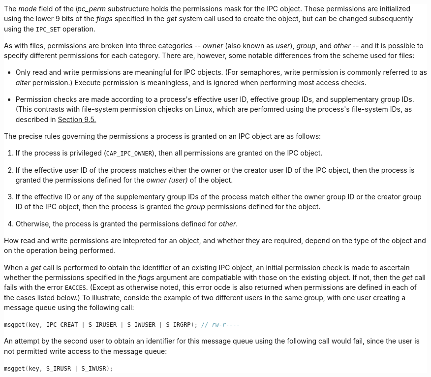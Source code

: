 The *mode* field of the *ipc_perm* substructure holds the permissions mask for
the IPC object. These permissions are initialized using the lower 9 bits of the
*flags* specified in the *get* system call used to create the object, but can
be changed subsequently using the `IPC_SET` operation.

As with files, permissions are broken into three categories -- *owner* (also
known as *user*), *group*, and *other* -- and it is possible to specify
different permissions for each category. There are, however, some notable
differences from the scheme used for files:

* Only read and write permissions are meaningful for IPC objects. (For
  semaphores, write permission is commonly referred to as *alter* permission.)
  Execute permission is meaningless, and is ignored when performing most access
  checks.

* Permission checks are made according to a process's effective user ID,
  effective group IDs, and supplementary group IDs. (This contrasts with
  file-system permission chjecks on Linux, which are perfomred using the
  process's file-system IDs, as described in [Section 9.5.](#noop)

The precise rules governing the permissions a process is granted on an IPC
object are as follows:

1. If the process is privileged (`CAP_IPC_OWNER`), then all permissions are
   granted on the IPC object.

2. If the effective user ID of the process matches either the owner or the
   creator user ID of the IPC object, then the process is granted the
   permissions defined for the *owner (user)* of the object.

3. If the effective ID or any of the supplementary group IDs of the process
   match either the owner group ID or the creator group ID of the IPC object,
   then the process is granted the *group* permissions defined for the object.

4. Otherwise, the process is granted the permissions defined for *other*.

How read and write permissions are intepreted for an object, and whether they are
required, depend on the type of the object and on the operation being performed.

When a *get* call is performed to obtain the identifier of an existing IPC
object, an initial permission check is made to ascertain whether the
permissions specified in the *flags* argument are compatiable with those on the
existing object. If not, then the *get* call fails with the error `EACCES`.
(Except as otherwise noted, this error ocde is also returned when permissions
are defined in each of the cases listed below.) To illustrate, conside the
example of two different users in the same group, with one user creating a
message queue using the following call:

```c
msgget(key, IPC_CREAT | S_IRUSER | S_IWUSER | S_IRGRP); // rw-r----
```

An attempt by the second user to obtain an identifier for this message queue
using the following call would fail, since the user is not permitted write
access to the message queue:

```c
msgget(key, S_IRUSR | S_IWUSR);
```
